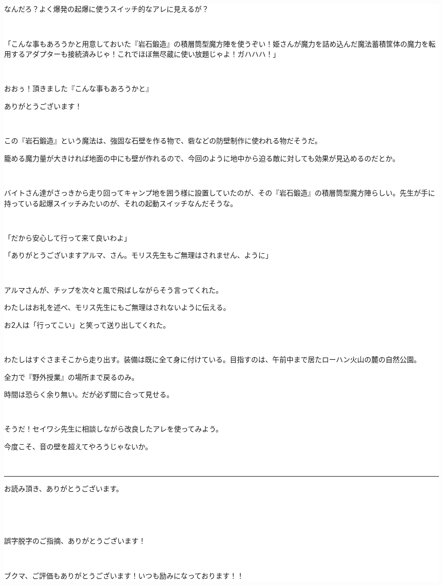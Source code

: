 なんだろ？よく爆発の起爆に使うスイッチ的なアレに見えるが？

&nbsp;

「こんな事もあろうかと用意しておいた『岩石鍛造』の積層筒型魔方陣を使うぞい！姫さんが魔力を詰め込んだ魔法蓄積筐体の魔力を転用するアダプターも接続済みじゃ！これでほぼ無尽蔵に使い放題じゃよ！ガハハハ！」

&nbsp;

おおぅ！頂きました『こんな事もあろうかと』

ありがとうございます！

&nbsp;

この『岩石鍛造』という魔法は、強固な石壁を作る物で、砦などの防壁制作に使われる物だそうだ。

籠める魔力量が大きければ地面の中にも壁が作れるので、今回のように地中から迫る敵に対しても効果が見込めるのだとか。

&nbsp;

バイトさん達がさっきから走り回ってキャンプ地を囲う様に設置していたのが、その『岩石鍛造』の積層筒型魔方陣らしい。先生が手に持っている起爆スイッチみたいのが、それの起動スイッチなんだそうな。

&nbsp;

「だから安心して行って来て良いわよ」

「ありがとうございますアルマ、さん。モリス先生もご無理はされません、ように」

&nbsp;

アルマさんが、チップを次々と風で飛ばしながらそう言ってくれた。

わたしはお礼を述べ、モリス先生にもご無理はされないように伝える。

お2人は「行ってこい」と笑って送り出してくれた。

&nbsp;

わたしはすぐさまそこから走り出す。装備は既に全て身に付けている。目指すのは、午前中まで居たローハン火山の麓の自然公園。

全力で『野外授業』の場所まで戻るのみ。

時間は恐らく余り無い。だが必ず間に合って見せる。

&nbsp;

そうだ！セイワシ先生に相談しながら改良したアレを使ってみよう。

今度こそ、音の壁を超えてやろうじゃないか。



&nbsp;

----------------

お読み頂き、ありがとうございます。

&nbsp;

&nbsp;

誤字脱字のご指摘、ありがとうございます！

&nbsp;

ブクマ、ご評価もありがとうございます！いつも励みになっております！！

